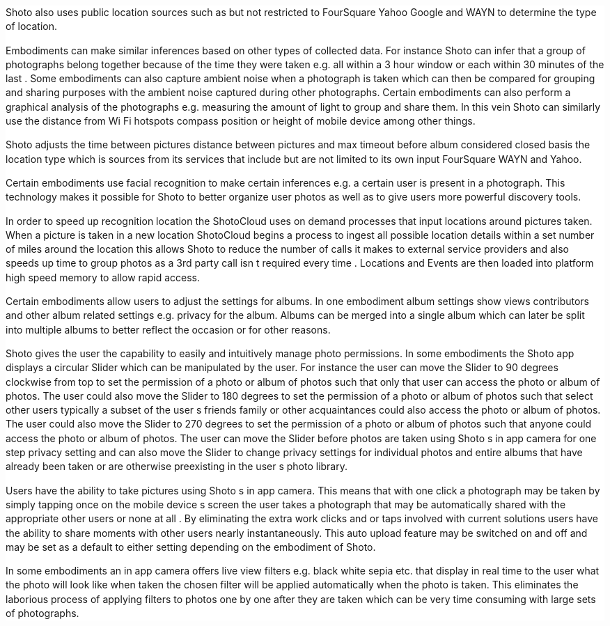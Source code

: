 Shoto also uses public location sources such as but not restricted to FourSquare Yahoo Google and WAYN to determine the type of location.

Embodiments can make similar inferences based on other types of collected data. For instance Shoto can infer that a group of photographs belong together because of the time they were taken e.g. all within a 3 hour window or each within 30 minutes of the last . Some embodiments can also capture ambient noise when a photograph is taken which can then be compared for grouping and sharing purposes with the ambient noise captured during other photographs. Certain embodiments can also perform a graphical analysis of the photographs e.g. measuring the amount of light to group and share them. In this vein Shoto can similarly use the distance from Wi Fi hotspots compass position or height of mobile device among other things.

Shoto adjusts the time between pictures distance between pictures and max timeout before album considered closed basis the location type which is sources from its services that include but are not limited to its own input FourSquare WAYN and Yahoo.

Certain embodiments use facial recognition to make certain inferences e.g. a certain user is present in a photograph. This technology makes it possible for Shoto to better organize user photos as well as to give users more powerful discovery tools.

In order to speed up recognition location the ShotoCloud uses on demand processes that input locations around pictures taken. When a picture is taken in a new location ShotoCloud begins a process to ingest all possible location details within a set number of miles around the location this allows Shoto to reduce the number of calls it makes to external service providers and also speeds up time to group photos as a 3rd party call isn t required every time . Locations and Events are then loaded into platform high speed memory to allow rapid access.

Certain embodiments allow users to adjust the settings for albums. In one embodiment album settings show views contributors and other album related settings e.g. privacy for the album. Albums can be merged into a single album which can later be split into multiple albums to better reflect the occasion or for other reasons.

Shoto gives the user the capability to easily and intuitively manage photo permissions. In some embodiments the Shoto app displays a circular Slider which can be manipulated by the user. For instance the user can move the Slider to 90 degrees clockwise from top to set the permission of a photo or album of photos such that only that user can access the photo or album of photos. The user could also move the Slider to 180 degrees to set the permission of a photo or album of photos such that select other users typically a subset of the user s friends family or other acquaintances could also access the photo or album of photos. The user could also move the Slider to 270 degrees to set the permission of a photo or album of photos such that anyone could access the photo or album of photos. The user can move the Slider before photos are taken using Shoto s in app camera for one step privacy setting and can also move the Slider to change privacy settings for individual photos and entire albums that have already been taken or are otherwise preexisting in the user s photo library.

Users have the ability to take pictures using Shoto s in app camera. This means that with one click a photograph may be taken by simply tapping once on the mobile device s screen the user takes a photograph that may be automatically shared with the appropriate other users or none at all . By eliminating the extra work clicks and or taps involved with current solutions users have the ability to share moments with other users nearly instantaneously. This auto upload feature may be switched on and off and may be set as a default to either setting depending on the embodiment of Shoto.

In some embodiments an in app camera offers live view filters e.g. black white sepia etc. that display in real time to the user what the photo will look like when taken the chosen filter will be applied automatically when the photo is taken. This eliminates the laborious process of applying filters to photos one by one after they are taken which can be very time consuming with large sets of photographs.
